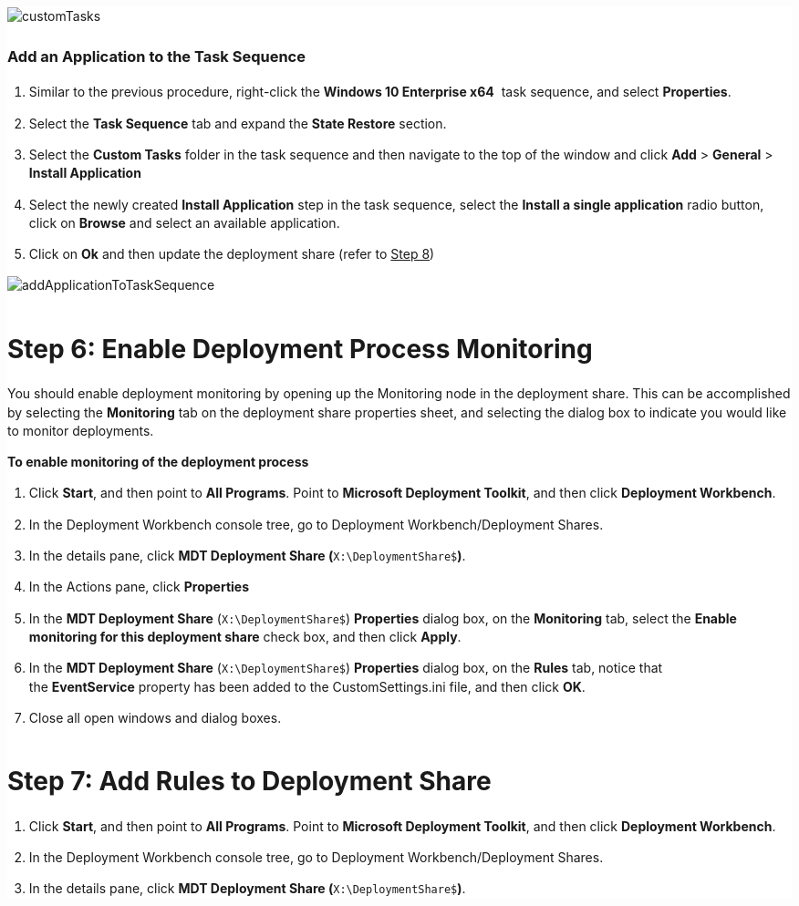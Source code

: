 ![customTasks](https://github.com/notaustens/MDT-Configuration-Guide/assets/105608906/513a35f0-5d3c-4801-9248-acaeadad6c49)

### Add an Application to the Task Sequence

1. Similar to the previous procedure, right-click the **Windows 10 Enterprise x64**  task sequence, and select **Properties**.

2. Select the **Task Sequence** tab and expand the **State Restore** section.

3. Select the **Custom Tasks** folder in the task sequence and then navigate to the top of the window and click **Add** > **General** > **Install Application**

4. Select the newly created **Install Application** step in the task sequence, select the **Install a single application** radio button, click on **Browse** and select an available application.

5. Click on **Ok** and then update the deployment share (refer to [Step 8](#step-8-update-the-deployment-share))  

![addApplicationToTaskSequence](https://github.com/notaustens/MDT-Configuration-Guide/assets/105608906/8a1fd6e2-42e0-40ab-90be-1765c7f055f7)

# Step 6: Enable Deployment Process Monitoring

You should enable deployment monitoring by opening up the Monitoring node in the deployment share. This can be accomplished by selecting the **Monitoring** tab on the deployment share properties sheet, and selecting the dialog box to indicate you would like to monitor deployments.

**To enable monitoring of the deployment process**

1. Click **Start**, and then point to **All Programs**. Point to **Microsoft Deployment Toolkit**, and then click **Deployment Workbench**.

2. In the Deployment Workbench console tree, go to Deployment Workbench/Deployment Shares.

3. In the details pane, click **MDT Deployment Share (**`X:\DeploymentShare$`**)**.

4. In the Actions pane, click **Properties**

5. In the **MDT Deployment Share**  (`X:\DeploymentShare$`) **Properties** dialog box, on the **Monitoring** tab, select the **Enable monitoring for this deployment share** check box, and then click **Apply**.

6. In the **MDT Deployment Share** (`X:\DeploymentShare$`) **Properties** dialog box, on the **Rules** tab, notice that the **EventService** property has been added to the CustomSettings.ini file, and then click **OK**.

7. Close all open windows and dialog boxes.

# Step 7: Add Rules to Deployment Share

1. Click **Start**, and then point to **All Programs**. Point to **Microsoft Deployment Toolkit**, and then click **Deployment Workbench**.

2. In the Deployment Workbench console tree, go to Deployment Workbench/Deployment Shares.

3. In the details pane, click **MDT Deployment Share (**`X:\DeploymentShare$`**)**.
